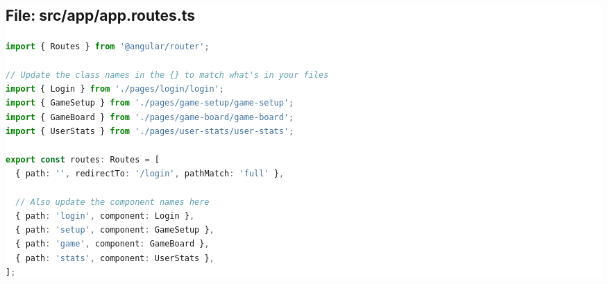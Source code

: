 ## File: src/app/app.routes.ts
````typescript
import { Routes } from '@angular/router';

// Update the class names in the {} to match what's in your files
import { Login } from './pages/login/login';
import { GameSetup } from './pages/game-setup/game-setup';
import { GameBoard } from './pages/game-board/game-board';
import { UserStats } from './pages/user-stats/user-stats';

export const routes: Routes = [
  { path: '', redirectTo: '/login', pathMatch: 'full' },

  // Also update the component names here
  { path: 'login', component: Login },
  { path: 'setup', component: GameSetup },
  { path: 'game', component: GameBoard },
  { path: 'stats', component: UserStats },
];
````
